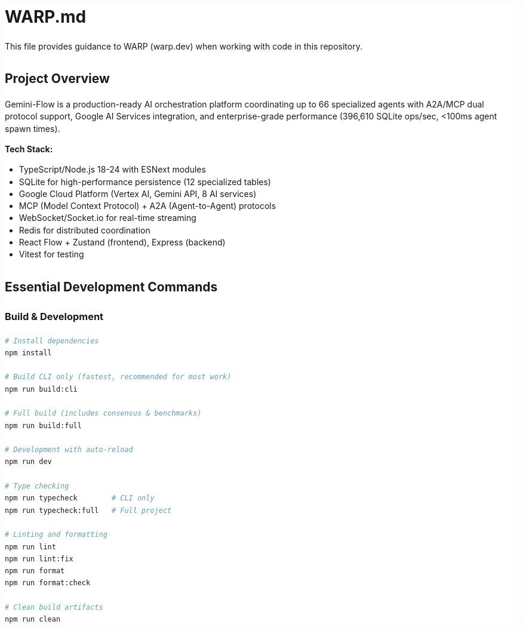 # WARP.md

This file provides guidance to WARP (warp.dev) when working with code in this repository.

## Project Overview

Gemini-Flow is a production-ready AI orchestration platform coordinating up to 66 specialized agents with A2A/MCP dual protocol support, Google AI Services integration, and enterprise-grade performance (396,610 SQLite ops/sec, <100ms agent spawn times).

**Tech Stack:**
- TypeScript/Node.js 18-24 with ESNext modules
- SQLite for high-performance persistence (12 specialized tables)
- Google Cloud Platform (Vertex AI, Gemini API, 8 AI services)
- MCP (Model Context Protocol) + A2A (Agent-to-Agent) protocols
- WebSocket/Socket.io for real-time streaming
- Redis for distributed coordination
- React Flow + Zustand (frontend), Express (backend)
- Vitest for testing

## Essential Development Commands

### Build & Development
```bash
# Install dependencies
npm install

# Build CLI only (fastest, recommended for most work)
npm run build:cli

# Full build (includes consensus & benchmarks)
npm run build:full

# Development with auto-reload
npm run dev

# Type checking
npm run typecheck        # CLI only
npm run typecheck:full   # Full project

# Linting and formatting
npm run lint
npm run lint:fix
npm run format
npm run format:check

# Clean build artifacts
npm run clean
```
